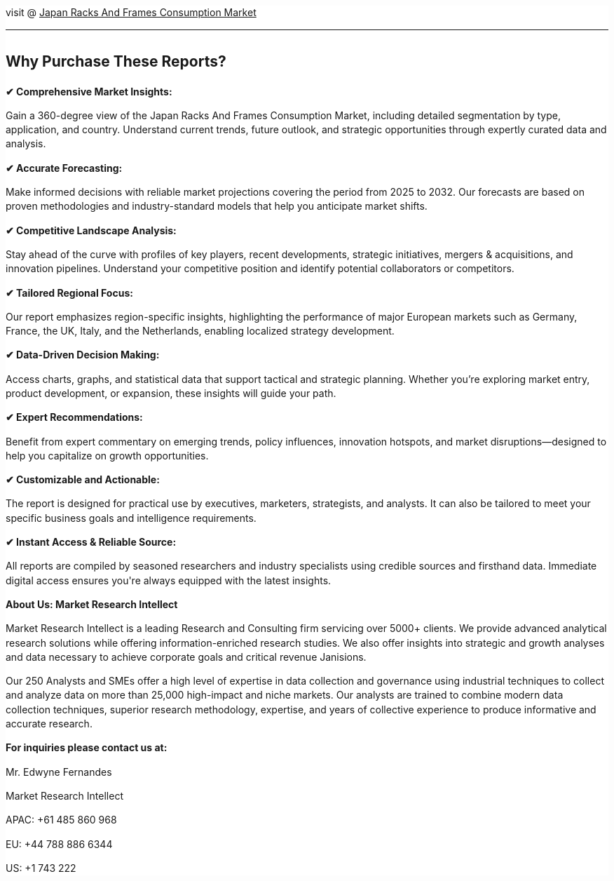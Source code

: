 visit&nbsp;@</strong>&nbsp;</span><span class="font-[700]"><a href="https://www.marketresearchintellect.com/product/global-racks-and-frames-consumption-market-size-and-forecast/?utm_source=Linkedin&utm_medium=047" target="_blank" data-tracking-control-name="article-ssr-frontend-pulse_little-text-block" data-tracking-will-navigate="" data-test-link="">Japan Racks And Frames Consumption Market</a></span></p></blockquote><hr /><h2>Why Purchase These Reports?</h2><p><strong>✔ Comprehensive Market Insights:</strong></p><p>Gain a 360-degree view of the Japan Racks And Frames Consumption Market, including detailed segmentation by type, application, and country. Understand current trends, future outlook, and strategic opportunities through expertly curated data and analysis.</p><p><strong>✔ Accurate Forecasting:</strong></p><p>Make informed decisions with reliable market projections covering the period from 2025 to 2032. Our forecasts are based on proven methodologies and industry-standard models that help you anticipate market shifts.</p><p><strong>✔ Competitive Landscape Analysis:</strong></p><p>Stay ahead of the curve with profiles of key players, recent developments, strategic initiatives, mergers &amp; acquisitions, and innovation pipelines. Understand your competitive position and identify potential collaborators or competitors.</p><p><strong>✔ Tailored Regional Focus:</strong></p><p>Our report emphasizes region-specific insights, highlighting the performance of major European markets such as Germany, France, the UK, Italy, and the Netherlands, enabling localized strategy development.</p><p><strong>✔ Data-Driven Decision Making:</strong></p><p>Access charts, graphs, and statistical data that support tactical and strategic planning. Whether you&rsquo;re exploring market entry, product development, or expansion, these insights will guide your path.</p><p><strong>✔ Expert Recommendations:</strong></p><p>Benefit from expert commentary on emerging trends, policy influences, innovation hotspots, and market disruptions&mdash;designed to help you capitalize on growth opportunities.</p><p><strong>✔ Customizable and Actionable:</strong></p><p>The report is designed for practical use by executives, marketers, strategists, and analysts. It can also be tailored to meet your specific business goals and intelligence requirements.</p><p><strong>✔ Instant Access &amp; Reliable Source:</strong></p><p>All reports are compiled by seasoned researchers and industry specialists using credible sources and firsthand data. Immediate digital access ensures you're always equipped with the latest insights.</p><p><strong><span class="font-[700]">About Us: Market Research Intellect</span></strong></p><p><span class="">Market Research Intellect is a leading Research and Consulting firm servicing over 5000+ clients. We provide advanced analytical research solutions while offering information-enriched research studies.&nbsp;</span>We also offer insights into strategic and growth analyses and data necessary to achieve corporate goals and critical revenue Janisions.</p><p><span class="">Our 250 Analysts and SMEs offer a high level of expertise in data collection and governance using industrial techniques to collect and analyze data on more than 25,000 high-impact and niche markets. Our analysts are trained to combine modern data collection techniques, superior research methodology, expertise, and years of collective experience to produce informative and accurate research.</span></p><p><strong>For inquiries please contact us at:</strong></p><p>Mr. Edwyne Fernandes</p><p>Market Research Intellect</p><p>APAC: +61 485 860 968</p><p>EU: +44 788 886 6344</p><p>US: +1 743 222